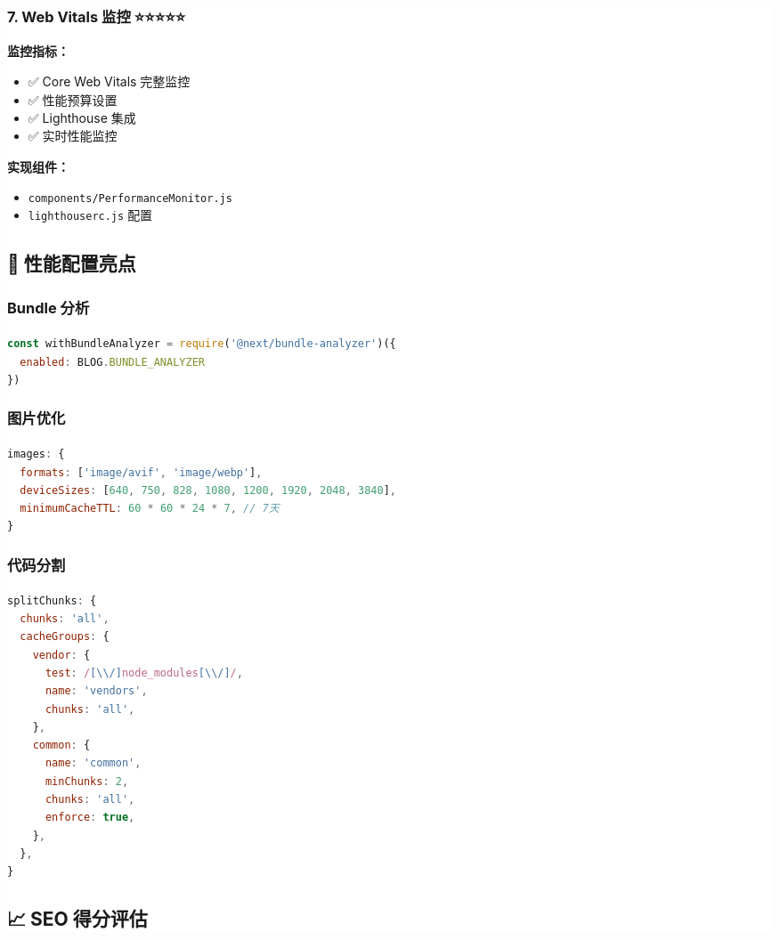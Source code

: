 ### 7. Web Vitals 监控 ⭐⭐⭐⭐⭐

**监控指标：**
- ✅ Core Web Vitals 完整监控
- ✅ 性能预算设置
- ✅ Lighthouse 集成
- ✅ 实时性能监控

**实现组件：**
- `components/PerformanceMonitor.js`
- `lighthouserc.js` 配置

## 🚀 性能配置亮点

### Bundle 分析
```javascript
const withBundleAnalyzer = require('@next/bundle-analyzer')({
  enabled: BLOG.BUNDLE_ANALYZER
})
```

### 图片优化
```javascript
images: {
  formats: ['image/avif', 'image/webp'],
  deviceSizes: [640, 750, 828, 1080, 1200, 1920, 2048, 3840],
  minimumCacheTTL: 60 * 60 * 24 * 7, // 7天
}
```

### 代码分割
```javascript
splitChunks: {
  chunks: 'all',
  cacheGroups: {
    vendor: {
      test: /[\\/]node_modules[\\/]/,
      name: 'vendors',
      chunks: 'all',
    },
    common: {
      name: 'common',
      minChunks: 2,
      chunks: 'all',
      enforce: true,
    },
  },
}
```

## 📈 SEO 得分评估

